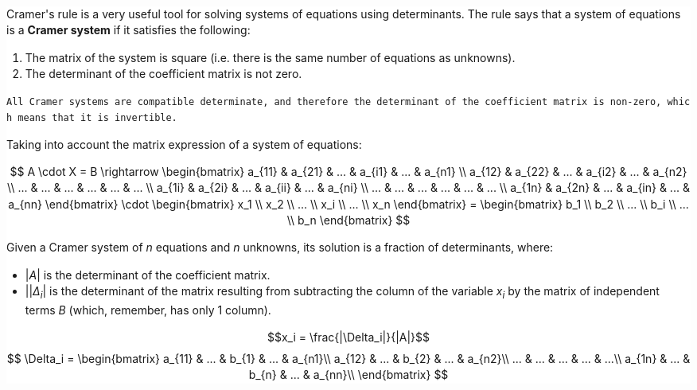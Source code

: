 Cramer's rule is a very useful tool for solving systems of equations using determinants. The rule says that a system of equations is a **Cramer system** if it satisfies the following:

1. The matrix of the system is square (i.e. there is the same number of equations as unknowns).
2. The determinant of the coefficient matrix is not zero.

```
All Cramer systems are compatible determinate, and therefore the determinant of the coefficient matrix is non-zero, which means that it is invertible. 
```

Taking into account the matrix expression of a system of equations:

$$ A \cdot X = B \rightarrow \begin{bmatrix} a_{11} & a_{21} & ... & a_{i1} & ... & a_{n1} \\ a_{12} & a_{22} & ... & a_{i2}  & ... & a_{n2}  \\ ... & ... & ... & ... & ... & ... \\ a_{1i} & a_{2i} & ... & a_{ii} & ... & a_{ni} \\ ... & ... & ... & ... & ... & ... \\ a_{1n} & a_{2n} & ... & a_{in} & ... & a_{nn} \end{bmatrix} \cdot \begin{bmatrix} x_1 \\ x_2  \\ ...  \\ x_i \\ ...  \\ x_n \end{bmatrix} = \begin{bmatrix} b_1 \\ b_2  \\ ...  \\ b_i \\ ...  \\ b_n \end{bmatrix} $$

Given a Cramer system of $n$ equations and $n$ unknowns, its solution is a fraction of determinants, where:

- $|A|$ is the determinant of the coefficient matrix.
- $||\Delta_i|$ is the determinant of the matrix resulting from subtracting the column of the variable $x_i$ by the matrix of independent terms $B$ (which, remember, has only 1 column). 

$$x_i = \frac{|\Delta_i|}{|A|}$$
$$ \Delta_i = \begin{bmatrix} a_{11} & ... & b_{1} & ... & a_{n1}\\ a_{12} & ... & b_{2} & ... & a_{n2}\\ ... & ... & ... & ... & ...\\ a_{1n} & ... & b_{n} & ... & a_{nn}\\ \end{bmatrix} $$